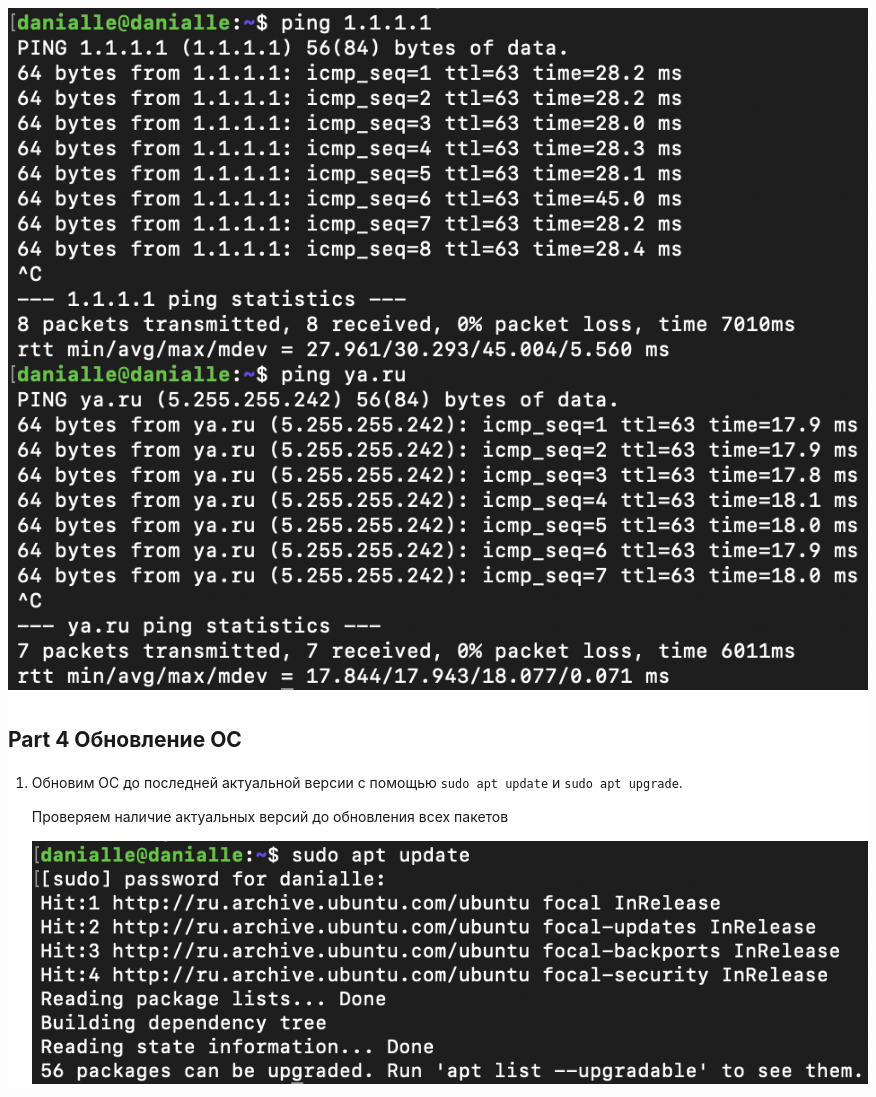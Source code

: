    ![ping](./screenshots/part3-9.png)

## Part 4 Обновление ОС

1. Обновим ОС до последней актуальной версии с помощью `sudo apt update` и `sudo apt upgrade`.

    Проверяем наличие актуальных версий до обновления всех пакетов

   ![many upgradble packadges](./screenshots/part4-1.png)
